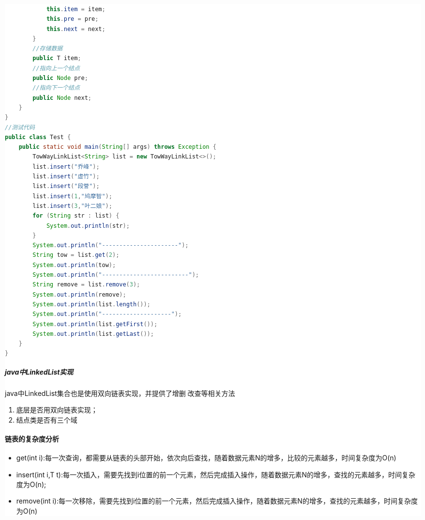 ```Java
            this.item = item;
            this.pre = pre;
            this.next = next;
        }
        //存储数据
        public T item;
        //指向上一个结点
        public Node pre;
        //指向下一个结点
        public Node next;
    }
}
//测试代码
public class Test {
    public static void main(String[] args) throws Exception {
        TowWayLinkList<String> list = new TowWayLinkList<>();
        list.insert("乔峰");
        list.insert("虚竹");
        list.insert("段誉");
        list.insert(1,"鸠摩智");
        list.insert(3,"叶二娘");
        for (String str : list) {
            System.out.println(str);
        }
        System.out.println("----------------------");
        String tow = list.get(2);
        System.out.println(tow);
        System.out.println("-------------------------");
        String remove = list.remove(3);
        System.out.println(remove);
        System.out.println(list.length());
        System.out.println("--------------------");
        System.out.println(list.getFirst());
        System.out.println(list.getLast());
    }
}
```

#####  java中LinkedList实现

 java中LinkedList集合也是使用双向链表实现，并提供了增删 改查等相关方法 

1. 底层是否用双向链表实现；
2. 结点类是否有三个域



#### 链表的复杂度分析

- get(int i):每一次查询，都需要从链表的头部开始，依次向后查找，随着数据元素N的增多，比较的元素越多，时间复杂度为O(n)

- insert(int i,T t):每一次插入，需要先找到i位置的前一个元素，然后完成插入操作，随着数据元素N的增多，查找的元素越多，时间复杂度为O(n);
- remove(int i):每一次移除，需要先找到i位置的前一个元素，然后完成插入操作，随着数据元素N的增多，查找的元素越多，时间复杂度为O(n)
